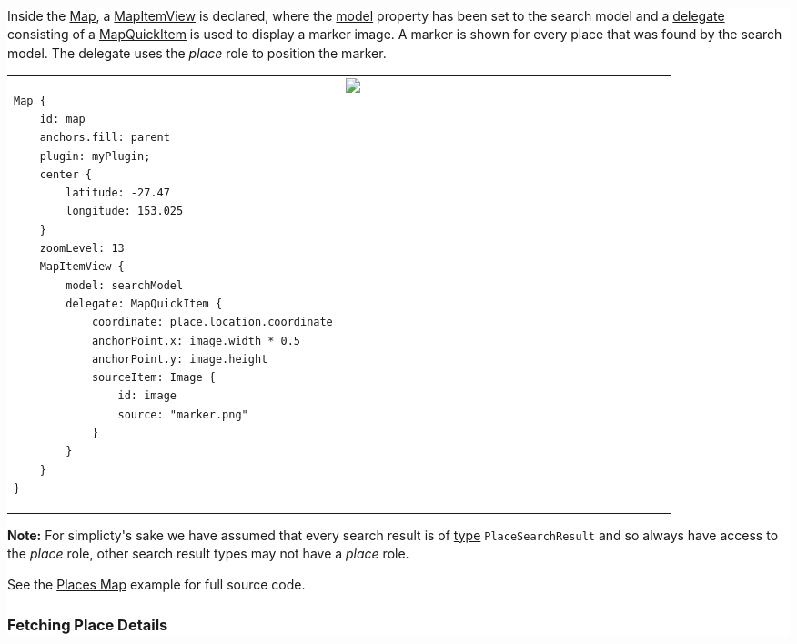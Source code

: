 Inside the [Map](../../sdk-15.04.1/QtLocation.Map/index.html), a [MapItemView](../../sdk-15.04.1/QtLocation.MapItemView/index.html) is declared, where the [model](../../sdk-15.04.1/QtLocation.MapItemView/index.html#model-prop) property has been set to the search model and a [delegate](../../sdk-15.04.1/QtLocation.MapItemView/index.html#delegate-prop) consisting of a [MapQuickItem](../../sdk-15.04.1/QtLocation.MapQuickItem/index.html) is used to display a marker image. A marker is shown for every place that was found by the search model. The delegate uses the *place* role to position the marker.

<table>
<colgroup>
<col width="50%" />
<col width="50%" />
</colgroup>
<tbody>
<tr class="odd">
<td><pre class="qml"><code>Map {
    id: map
    anchors.fill: parent
    plugin: myPlugin;
    center {
        latitude: -27.47
        longitude: 153.025
    }
    zoomLevel: 13
    MapItemView {
        model: searchModel
        delegate: MapQuickItem {
            coordinate: place.location.coordinate
            anchorPoint.x: image.width * 0.5
            anchorPoint.y: image.height
            sourceItem: Image {
                id: image
                source: &quot;marker.png&quot;
            }
        }
    }
}</code></pre></td>
<td><img src="https://developer.ubuntu.com/static/devportal_uploaded/1cf25225-6c8f-4d72-a945-5564b3fd0a7d-api/apps/qml/sdk-15.04.1/location-places-qml/images/places-map.jpg" /></td>
</tr>
</tbody>
</table>

**Note:** For simplicty's sake we have assumed that every search result is of [type](../../sdk-15.04.1/QtLocation.PlaceSearchModel/index.html#search-result-types) `PlaceSearchResult` and so always have access to the *place* role, other search result types may not have a *place* role.

See the [Places Map](https://developer.ubuntu.com/api/apps/qml/sdk-15.04.1/QtLocation.places_map/) example for full source code.

<span id="fetching-place-details"></span>
### Fetching Place Details
